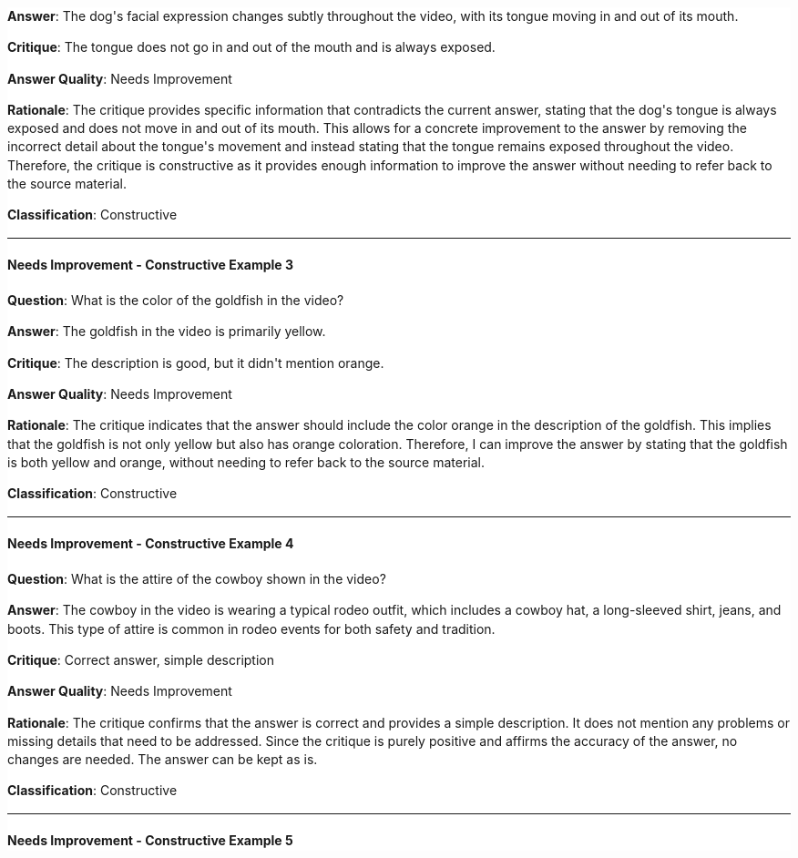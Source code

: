 **Answer**: The dog's facial expression changes subtly throughout the video, with its tongue moving in and out of its mouth.

**Critique**: The tongue does not go in and out of the mouth and is always exposed.

**Answer Quality**: Needs Improvement

**Rationale**: The critique provides specific information that contradicts the current answer, stating that the dog's tongue is always exposed and does not move in and out of its mouth. This allows for a concrete improvement to the answer by removing the incorrect detail about the tongue's movement and instead stating that the tongue remains exposed throughout the video. Therefore, the critique is constructive as it provides enough information to improve the answer without needing to refer back to the source material.

**Classification**: Constructive

---

#### Needs Improvement - Constructive Example 3

**Question**: What is the color of the goldfish in the video?

**Answer**: The goldfish in the video is primarily yellow.

**Critique**: The description is good, but it didn't mention orange.

**Answer Quality**: Needs Improvement

**Rationale**: The critique indicates that the answer should include the color orange in the description of the goldfish. This implies that the goldfish is not only yellow but also has orange coloration. Therefore, I can improve the answer by stating that the goldfish is both yellow and orange, without needing to refer back to the source material.

**Classification**: Constructive

---

#### Needs Improvement - Constructive Example 4

**Question**: What is the attire of the cowboy shown in the video?

**Answer**: The cowboy in the video is wearing a typical rodeo outfit, which includes a cowboy hat, a long-sleeved shirt, jeans, and boots. This type of attire is common in rodeo events for both safety and tradition.

**Critique**: Correct answer, simple description

**Answer Quality**: Needs Improvement

**Rationale**: The critique confirms that the answer is correct and provides a simple description. It does not mention any problems or missing details that need to be addressed. Since the critique is purely positive and affirms the accuracy of the answer, no changes are needed. The answer can be kept as is.

**Classification**: Constructive

---

#### Needs Improvement - Constructive Example 5
